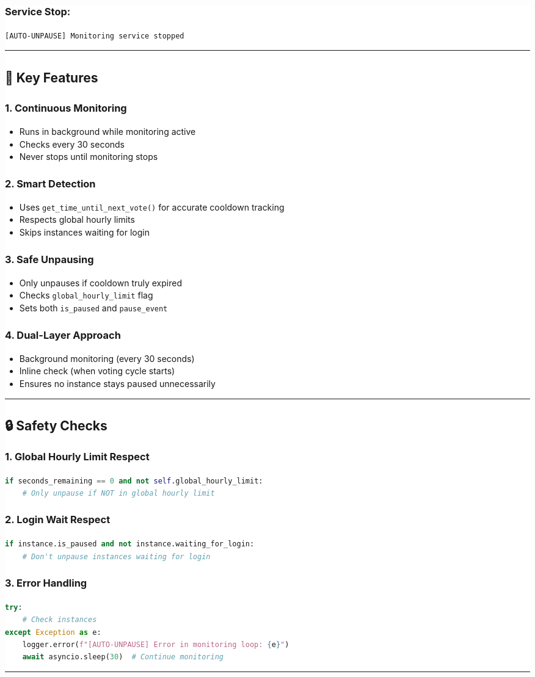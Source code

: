 ### **Service Stop:**
```
[AUTO-UNPAUSE] Monitoring service stopped
```

---

## 🎯 **Key Features**

### **1. Continuous Monitoring**
- Runs in background while monitoring active
- Checks every 30 seconds
- Never stops until monitoring stops

### **2. Smart Detection**
- Uses `get_time_until_next_vote()` for accurate cooldown tracking
- Respects global hourly limits
- Skips instances waiting for login

### **3. Safe Unpausing**
- Only unpauses if cooldown truly expired
- Checks `global_hourly_limit` flag
- Sets both `is_paused` and `pause_event`

### **4. Dual-Layer Approach**
- Background monitoring (every 30 seconds)
- Inline check (when voting cycle starts)
- Ensures no instance stays paused unnecessarily

---

## 🔒 **Safety Checks**

### **1. Global Hourly Limit Respect**
```python
if seconds_remaining == 0 and not self.global_hourly_limit:
    # Only unpause if NOT in global hourly limit
```

### **2. Login Wait Respect**
```python
if instance.is_paused and not instance.waiting_for_login:
    # Don't unpause instances waiting for login
```

### **3. Error Handling**
```python
try:
    # Check instances
except Exception as e:
    logger.error(f"[AUTO-UNPAUSE] Error in monitoring loop: {e}")
    await asyncio.sleep(30)  # Continue monitoring
```

---